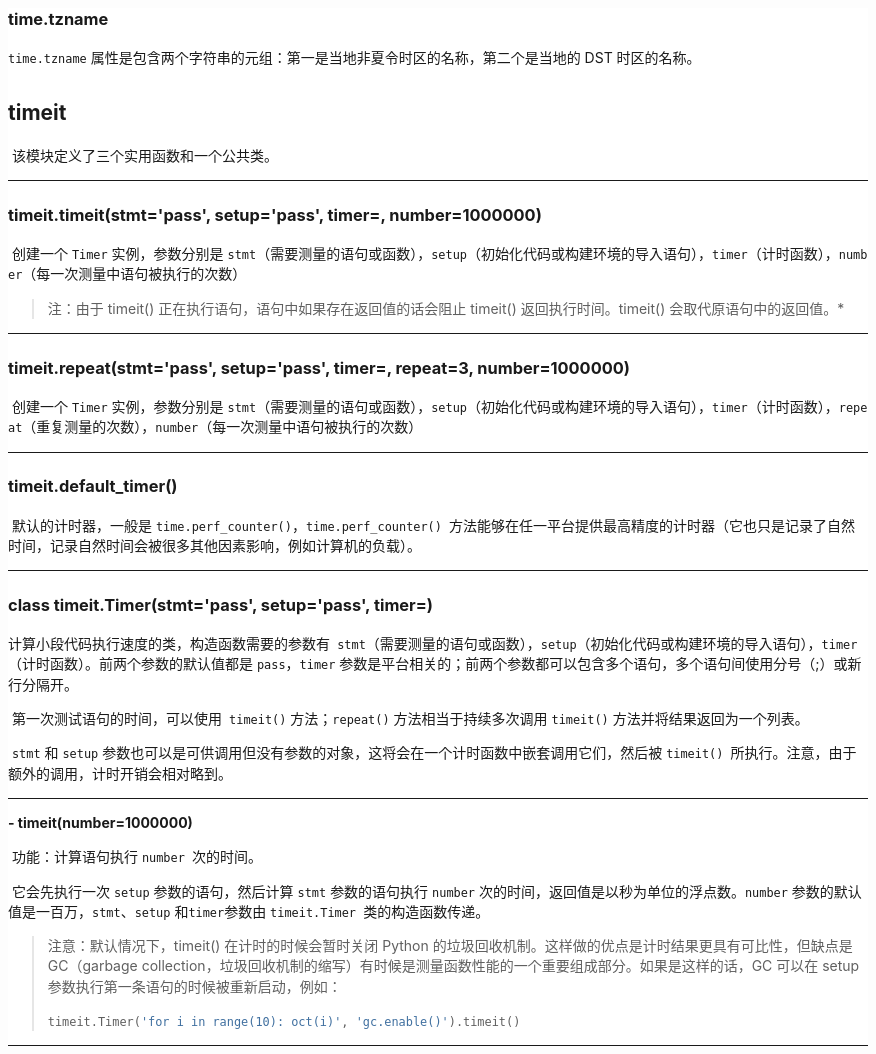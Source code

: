 ### time.tzname

 `time.tzname` 属性是包含两个字符串的元组：第一是当地非夏令时区的名称，第二个是当地的 DST 时区的名称。



## timeit 

​		该模块定义了三个实用函数和一个公共类。

---

### timeit.timeit(stmt='pass', setup='pass', timer=<default timer>, number=1000000)

​		创建一个 `Timer` 实例，参数分别是 `stmt`（需要测量的语句或函数），`setup`（初始化代码或构建环境的导入语句），`timer`（计时函数），`number`（每一次测量中语句被执行的次数）

> 注：由于 timeit() 正在执行语句，语句中如果存在返回值的话会阻止 timeit() 返回执行时间。timeit() 会取代原语句中的返回值。*

---

### timeit.repeat(stmt='pass', setup='pass', timer=<default timer>, repeat=3, number=1000000)

​		创建一个 `Timer` 实例，参数分别是 `stmt`（需要测量的语句或函数），`setup`（初始化代码或构建环境的导入语句），`timer`（计时函数），`repeat`（重复测量的次数），`number`（每一次测量中语句被执行的次数）

---

### timeit.default_timer()

​		默认的计时器，一般是 `time.perf_counter()`，`time.perf_counter() `方法能够在任一平台提供最高精度的计时器（它也只是记录了自然时间，记录自然时间会被很多其他因素影响，例如计算机的负载）。

---
### class timeit.Timer(stmt='pass', setup='pass', timer=<timer function>)

​		计算小段代码执行速度的类，构造函数需要的参数有` stmt`（需要测量的语句或函数），`setup`（初始化代码或构建环境的导入语句），`timer`（计时函数）。前两个参数的默认值都是  `pass`，`timer` 参数是平台相关的；前两个参数都可以包含多个语句，多个语句间使用分号（;）或新行分隔开。

​		第一次测试语句的时间，可以使用` timeit()` 方法；`repeat()` 方法相当于持续多次调用 `timeit()` 方法并将结果返回为一个列表。

​		`stmt` 和 `setup` 参数也可以是可供调用但没有参数的对象，这将会在一个计时函数中嵌套调用它们，然后被 `timeit() `所执行。注意，由于额外的调用，计时开销会相对略到。

---
**- timeit(number=1000000)** 

​		功能：计算语句执行 `number `次的时间。

​		它会先执行一次 `setup` 参数的语句，然后计算 `stmt` 参数的语句执行 `number` 次的时间，返回值是以秒为单位的浮点数。`number` 参数的默认值是一百万，`stmt`、`setup` 和` timer `参数由 `timeit.Timer `类的构造函数传递。

> 注意：默认情况下，timeit() 在计时的时候会暂时关闭 Python 的垃圾回收机制。这样做的优点是计时结果更具有可比性，但缺点是 GC（garbage  collection，垃圾回收机制的缩写）有时候是测量函数性能的一个重要组成部分。如果是这样的话，GC 可以在 setup  参数执行第一条语句的时候被重新启动，例如：
>
> ```python
> timeit.Timer('for i in range(10): oct(i)', 'gc.enable()').timeit()
> ```

---